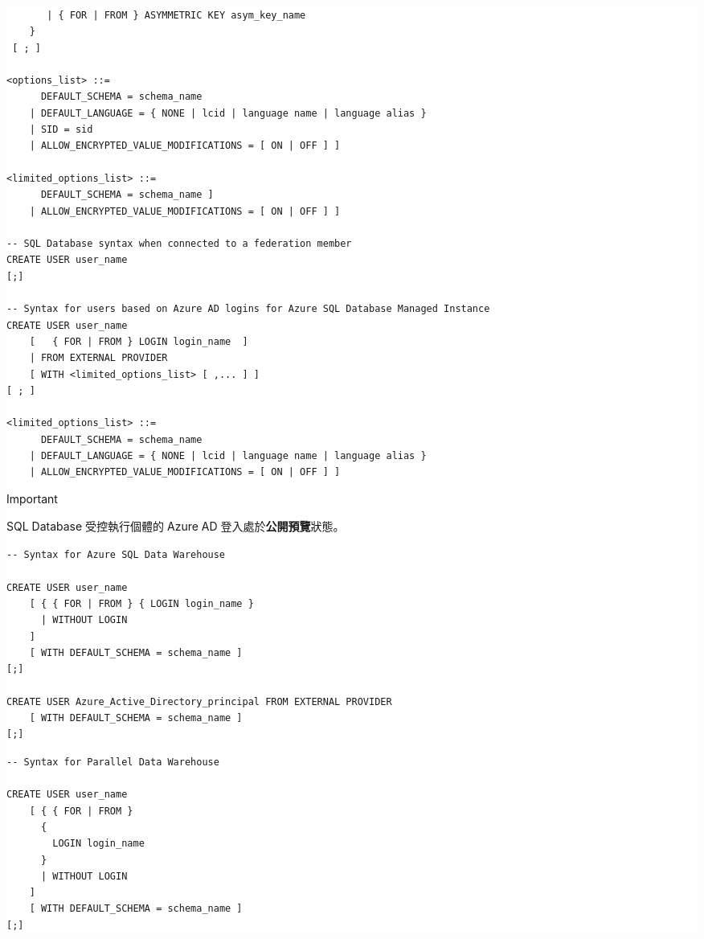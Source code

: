 ```  
       | { FOR | FROM } ASYMMETRIC KEY asym_key_name   
    }  
 [ ; ]  
  
<options_list> ::=  
      DEFAULT_SCHEMA = schema_name  
    | DEFAULT_LANGUAGE = { NONE | lcid | language name | language alias }  
    | SID = sid   
    | ALLOW_ENCRYPTED_VALUE_MODIFICATIONS = [ ON | OFF ] ]  
  
<limited_options_list> ::=  
      DEFAULT_SCHEMA = schema_name ]   
    | ALLOW_ENCRYPTED_VALUE_MODIFICATIONS = [ ON | OFF ] ]  
  
-- SQL Database syntax when connected to a federation member  
CREATE USER user_name  
[;]

-- Syntax for users based on Azure AD logins for Azure SQL Database Managed Instance
CREATE USER user_name   
    [   { FOR | FROM } LOGIN login_name  ]  
    | FROM EXTERNAL PROVIDER
    [ WITH <limited_options_list> [ ,... ] ]   
[ ; ]  

<limited_options_list> ::=  
      DEFAULT_SCHEMA = schema_name 
    | DEFAULT_LANGUAGE = { NONE | lcid | language name | language alias }   
    | ALLOW_ENCRYPTED_VALUE_MODIFICATIONS = [ ON | OFF ] ] 
```

> [!IMPORTANT]
> SQL Database 受控執行個體的 Azure AD 登入處於**公開預覽**狀態。

```  
-- Syntax for Azure SQL Data Warehouse  
  
CREATE USER user_name   
    [ { { FOR | FROM } { LOGIN login_name }   
      | WITHOUT LOGIN  
    ]   
    [ WITH DEFAULT_SCHEMA = schema_name ]  
[;]

CREATE USER Azure_Active_Directory_principal FROM EXTERNAL PROVIDER  
    [ WITH DEFAULT_SCHEMA = schema_name ]  
[;]
``` 
  
```  
-- Syntax for Parallel Data Warehouse  
  
CREATE USER user_name   
    [ { { FOR | FROM }  
      {   
        LOGIN login_name   
      }   
      | WITHOUT LOGIN  
    ]   
    [ WITH DEFAULT_SCHEMA = schema_name ]  
[;]  
```  
  
